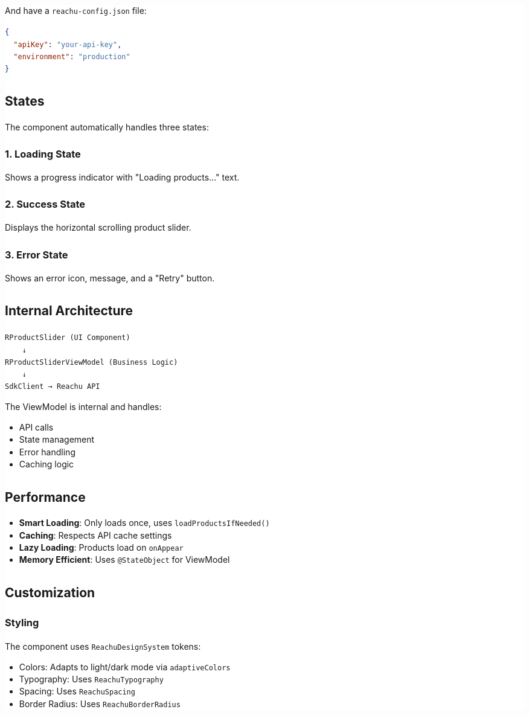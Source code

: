 And have a `reachu-config.json` file:

```json
{
  "apiKey": "your-api-key",
  "environment": "production"
}
```

## States

The component automatically handles three states:

### 1. Loading State
Shows a progress indicator with "Loading products..." text.

### 2. Success State
Displays the horizontal scrolling product slider.

### 3. Error State
Shows an error icon, message, and a "Retry" button.

## Internal Architecture

```
RProductSlider (UI Component)
    ↓
RProductSliderViewModel (Business Logic)
    ↓
SdkClient → Reachu API
```

The ViewModel is internal and handles:
- API calls
- State management
- Error handling
- Caching logic

## Performance

- **Smart Loading**: Only loads once, uses `loadProductsIfNeeded()`
- **Caching**: Respects API cache settings
- **Lazy Loading**: Products load on `onAppear`
- **Memory Efficient**: Uses `@StateObject` for ViewModel

## Customization

### Styling
The component uses `ReachuDesignSystem` tokens:
- Colors: Adapts to light/dark mode via `adaptiveColors`
- Typography: Uses `ReachuTypography`
- Spacing: Uses `ReachuSpacing`
- Border Radius: Uses `ReachuBorderRadius`
